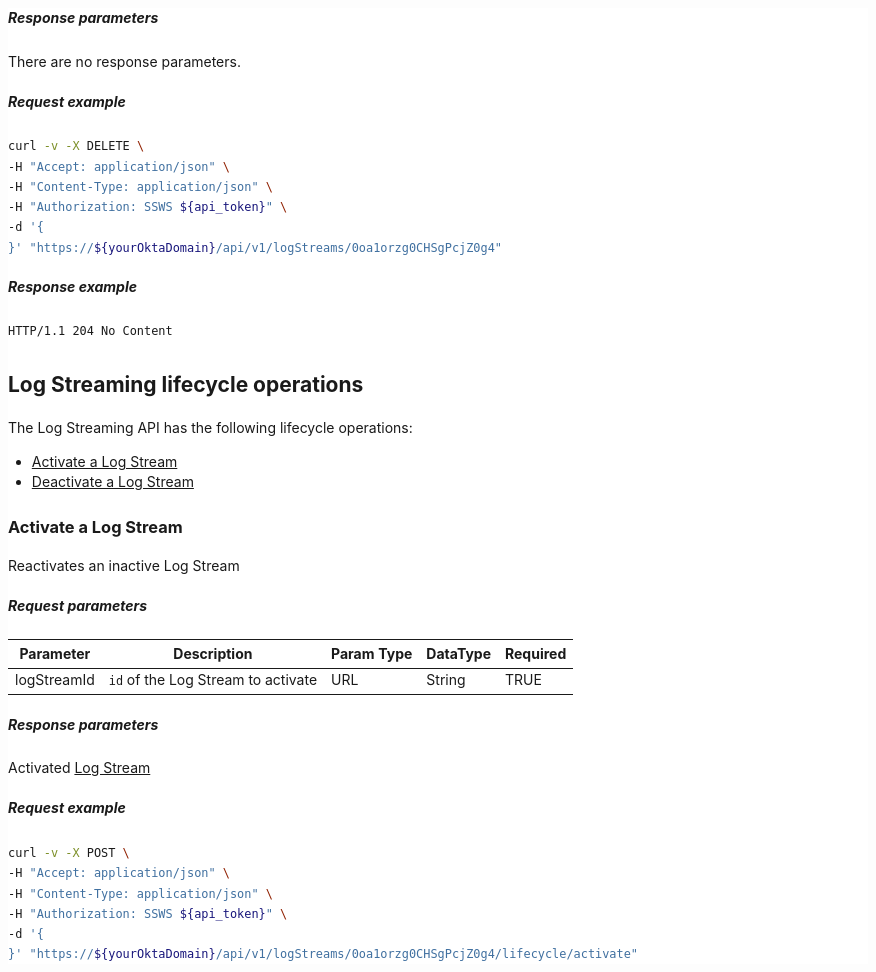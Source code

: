 ##### Response parameters

There are no response parameters.

##### Request example

```bash
curl -v -X DELETE \
-H "Accept: application/json" \
-H "Content-Type: application/json" \
-H "Authorization: SSWS ${api_token}" \
-d '{
}' "https://${yourOktaDomain}/api/v1/logStreams/0oa1orzg0CHSgPcjZ0g4"
```

##### Response example

```http
HTTP/1.1 204 No Content
```

## Log Streaming lifecycle operations
The Log Streaming API has the following lifecycle operations:

* [Activate a Log Stream](#activate-a-log-stream)
* [Deactivate a Log Stream](#deactivate-a-log-stream)

### Activate a Log Stream

<ApiLifecycle access="ea" />

<ApiOperation method="post" url="/api/v1/logStreams/${logStreamId}/lifecycle/activate" />

Reactivates an inactive Log Stream

##### Request parameters

| Parameter | Description             | Param Type | DataType | Required |
| --------- | ----------------------- | ---------- | -------- | -------- |
| logStreamId     | `id` of the Log Stream to activate | URL        | String   | TRUE     |

##### Response parameters

Activated [Log Stream](#log-stream-object)

##### Request example

```bash
curl -v -X POST \
-H "Accept: application/json" \
-H "Content-Type: application/json" \
-H "Authorization: SSWS ${api_token}" \
-d '{
}' "https://${yourOktaDomain}/api/v1/logStreams/0oa1orzg0CHSgPcjZ0g4/lifecycle/activate"
```

